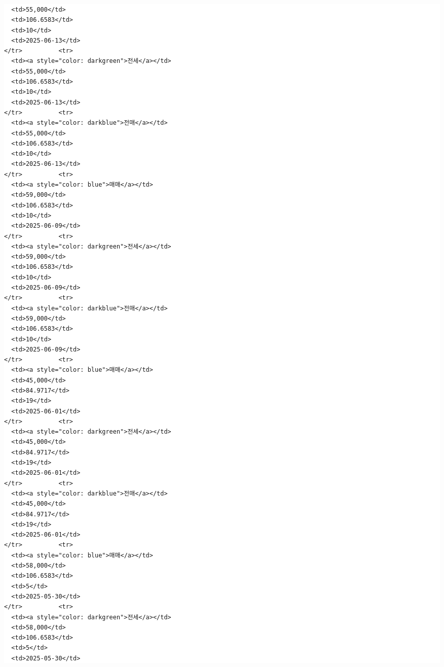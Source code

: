       <td>55,000</td>
      <td>106.6583</td>
      <td>10</td>
      <td>2025-06-13</td>
    </tr>          <tr>
      <td><a style="color: darkgreen">전세</a></td>
      <td>55,000</td>
      <td>106.6583</td>
      <td>10</td>
      <td>2025-06-13</td>
    </tr>          <tr>
      <td><a style="color: darkblue">전매</a></td>
      <td>55,000</td>
      <td>106.6583</td>
      <td>10</td>
      <td>2025-06-13</td>
    </tr>          <tr>
      <td><a style="color: blue">매매</a></td>
      <td>59,000</td>
      <td>106.6583</td>
      <td>10</td>
      <td>2025-06-09</td>
    </tr>          <tr>
      <td><a style="color: darkgreen">전세</a></td>
      <td>59,000</td>
      <td>106.6583</td>
      <td>10</td>
      <td>2025-06-09</td>
    </tr>          <tr>
      <td><a style="color: darkblue">전매</a></td>
      <td>59,000</td>
      <td>106.6583</td>
      <td>10</td>
      <td>2025-06-09</td>
    </tr>          <tr>
      <td><a style="color: blue">매매</a></td>
      <td>45,000</td>
      <td>84.9717</td>
      <td>19</td>
      <td>2025-06-01</td>
    </tr>          <tr>
      <td><a style="color: darkgreen">전세</a></td>
      <td>45,000</td>
      <td>84.9717</td>
      <td>19</td>
      <td>2025-06-01</td>
    </tr>          <tr>
      <td><a style="color: darkblue">전매</a></td>
      <td>45,000</td>
      <td>84.9717</td>
      <td>19</td>
      <td>2025-06-01</td>
    </tr>          <tr>
      <td><a style="color: blue">매매</a></td>
      <td>58,000</td>
      <td>106.6583</td>
      <td>5</td>
      <td>2025-05-30</td>
    </tr>          <tr>
      <td><a style="color: darkgreen">전세</a></td>
      <td>58,000</td>
      <td>106.6583</td>
      <td>5</td>
      <td>2025-05-30</td>